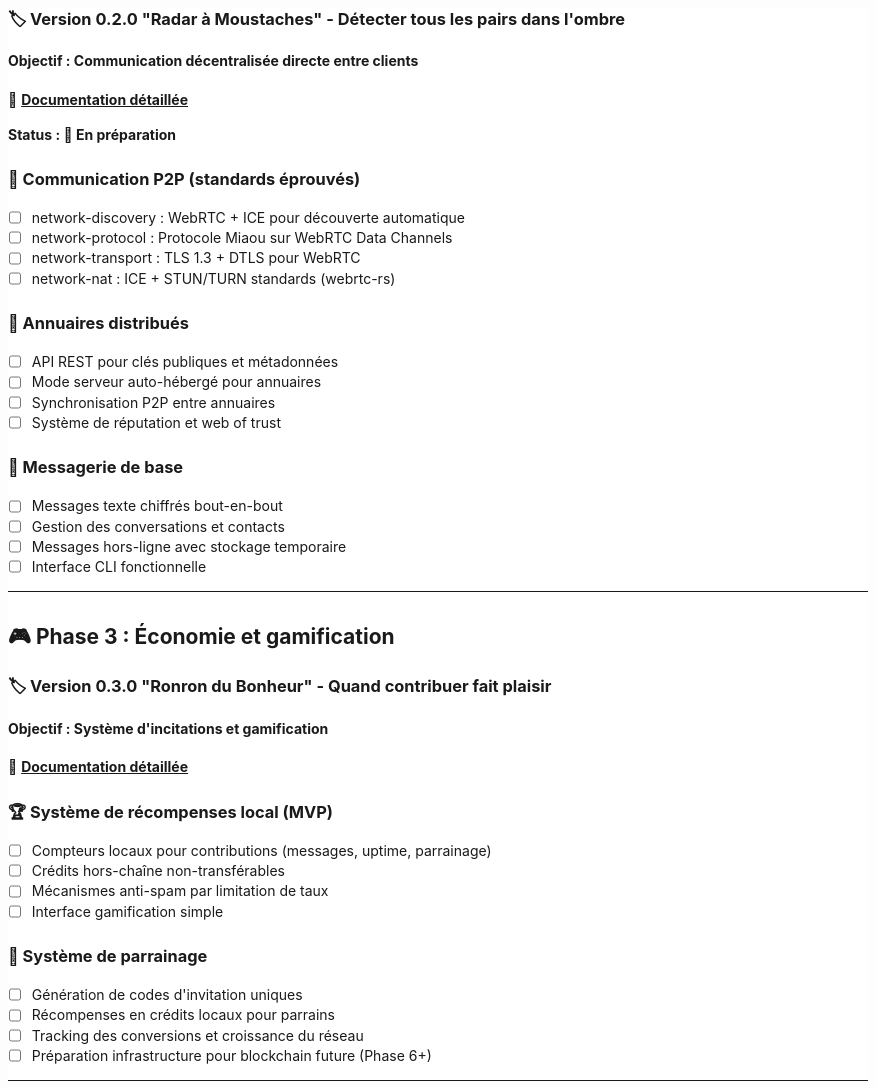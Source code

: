 ### 🏷️ **Version 0.2.0 "Radar à Moustaches"** - Détecter tous les pairs dans l'ombre
#### Objectif : Communication décentralisée directe entre clients
📖 **[Documentation détaillée](versions/v0.2.0-radar-moustaches.md)**

**Status : 🎯 En préparation**

### **🔗 Communication P2P (standards éprouvés)**
- [ ] network-discovery : WebRTC + ICE pour découverte automatique
- [ ] network-protocol : Protocole Miaou sur WebRTC Data Channels
- [ ] network-transport : TLS 1.3 + DTLS pour WebRTC
- [ ] network-nat : ICE + STUN/TURN standards (webrtc-rs)

### **📇 Annuaires distribués**
- [ ] API REST pour clés publiques et métadonnées
- [ ] Mode serveur auto-hébergé pour annuaires
- [ ] Synchronisation P2P entre annuaires
- [ ] Système de réputation et web of trust

### **💬 Messagerie de base**
- [ ] Messages texte chiffrés bout-en-bout
- [ ] Gestion des conversations et contacts
- [ ] Messages hors-ligne avec stockage temporaire
- [ ] Interface CLI fonctionnelle

---

## 🎮 **Phase 3 : Économie et gamification**
### 🏷️ **Version 0.3.0 "Ronron du Bonheur"** - Quand contribuer fait plaisir
#### Objectif : Système d'incitations et gamification
📖 **[Documentation détaillée](versions/v0.3.0-ronron-bonheur.md)**

### **🏆 Système de récompenses local (MVP)**
- [ ] Compteurs locaux pour contributions (messages, uptime, parrainage)
- [ ] Crédits hors-chaîne non-transférables
- [ ] Mécanismes anti-spam par limitation de taux
- [ ] Interface gamification simple

### **🎯 Système de parrainage**
- [ ] Génération de codes d'invitation uniques
- [ ] Récompenses en crédits locaux pour parrains
- [ ] Tracking des conversions et croissance du réseau
- [ ] Préparation infrastructure pour blockchain future (Phase 6+)

---
